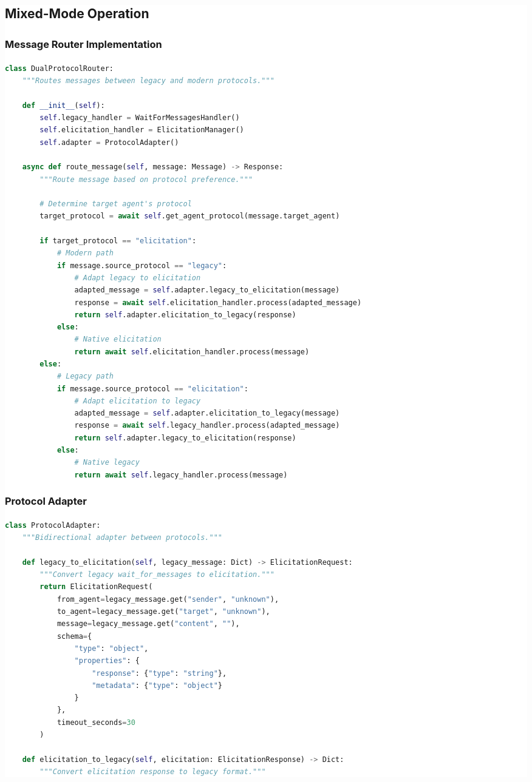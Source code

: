 ## Mixed-Mode Operation

### Message Router Implementation
```python
class DualProtocolRouter:
    """Routes messages between legacy and modern protocols."""
    
    def __init__(self):
        self.legacy_handler = WaitForMessagesHandler()
        self.elicitation_handler = ElicitationManager()
        self.adapter = ProtocolAdapter()
        
    async def route_message(self, message: Message) -> Response:
        """Route message based on protocol preference."""
        
        # Determine target agent's protocol
        target_protocol = await self.get_agent_protocol(message.target_agent)
        
        if target_protocol == "elicitation":
            # Modern path
            if message.source_protocol == "legacy":
                # Adapt legacy to elicitation
                adapted_message = self.adapter.legacy_to_elicitation(message)
                response = await self.elicitation_handler.process(adapted_message)
                return self.adapter.elicitation_to_legacy(response)
            else:
                # Native elicitation
                return await self.elicitation_handler.process(message)
        else:
            # Legacy path
            if message.source_protocol == "elicitation":
                # Adapt elicitation to legacy
                adapted_message = self.adapter.elicitation_to_legacy(message)
                response = await self.legacy_handler.process(adapted_message)
                return self.adapter.legacy_to_elicitation(response)
            else:
                # Native legacy
                return await self.legacy_handler.process(message)
```

### Protocol Adapter
```python
class ProtocolAdapter:
    """Bidirectional adapter between protocols."""
    
    def legacy_to_elicitation(self, legacy_message: Dict) -> ElicitationRequest:
        """Convert legacy wait_for_messages to elicitation."""
        return ElicitationRequest(
            from_agent=legacy_message.get("sender", "unknown"),
            to_agent=legacy_message.get("target", "unknown"),
            message=legacy_message.get("content", ""),
            schema={
                "type": "object",
                "properties": {
                    "response": {"type": "string"},
                    "metadata": {"type": "object"}
                }
            },
            timeout_seconds=30
        )
    
    def elicitation_to_legacy(self, elicitation: ElicitationResponse) -> Dict:
        """Convert elicitation response to legacy format."""
```